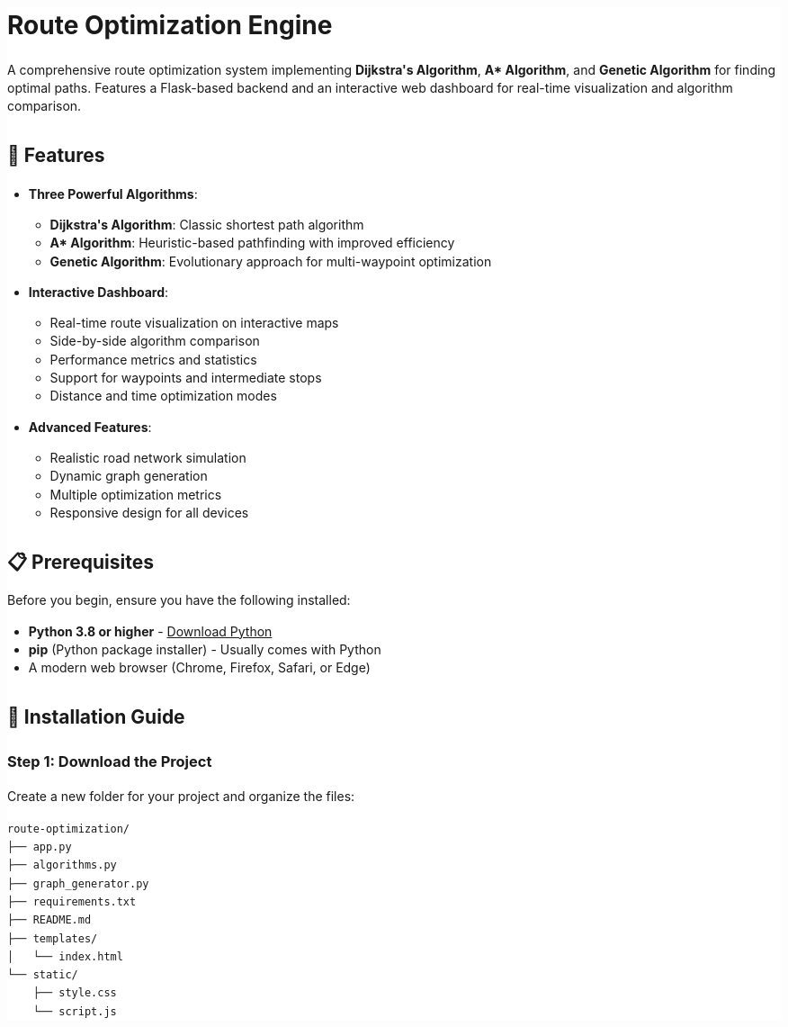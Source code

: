 # Route Optimization Engine

A comprehensive route optimization system implementing **Dijkstra's Algorithm**, **A\* Algorithm**, and **Genetic Algorithm** for finding optimal paths. Features a Flask-based backend and an interactive web dashboard for real-time visualization and algorithm comparison.

## 🌟 Features

- **Three Powerful Algorithms**:

  - **Dijkstra's Algorithm**: Classic shortest path algorithm
  - **A\* Algorithm**: Heuristic-based pathfinding with improved efficiency
  - **Genetic Algorithm**: Evolutionary approach for multi-waypoint optimization

- **Interactive Dashboard**:

  - Real-time route visualization on interactive maps
  - Side-by-side algorithm comparison
  - Performance metrics and statistics
  - Support for waypoints and intermediate stops
  - Distance and time optimization modes

- **Advanced Features**:
  - Realistic road network simulation
  - Dynamic graph generation
  - Multiple optimization metrics
  - Responsive design for all devices

## 📋 Prerequisites

Before you begin, ensure you have the following installed:

- **Python 3.8 or higher** - [Download Python](https://www.python.org/downloads/)
- **pip** (Python package installer) - Usually comes with Python
- A modern web browser (Chrome, Firefox, Safari, or Edge)

## 🚀 Installation Guide

### Step 1: Download the Project

Create a new folder for your project and organize the files:

```
route-optimization/
├── app.py
├── algorithms.py
├── graph_generator.py
├── requirements.txt
├── README.md
├── templates/
│   └── index.html
└── static/
    ├── style.css
    └── script.js
```
